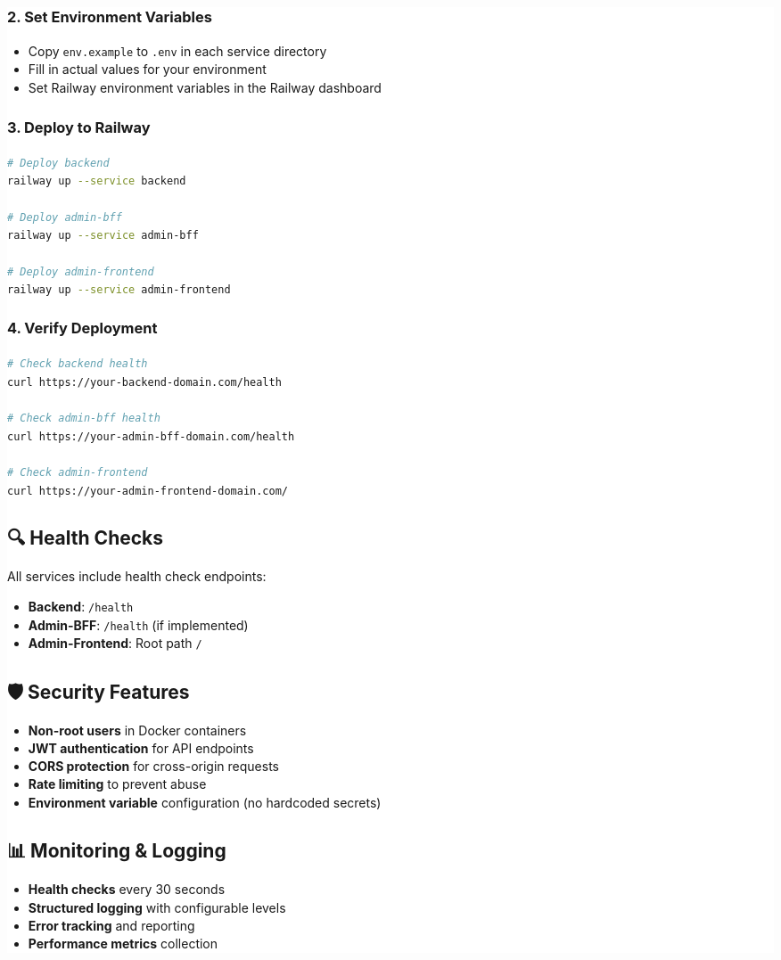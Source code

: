 ### **2. Set Environment Variables**
- Copy `env.example` to `.env` in each service directory
- Fill in actual values for your environment
- Set Railway environment variables in the Railway dashboard

### **3. Deploy to Railway**
```bash
# Deploy backend
railway up --service backend

# Deploy admin-bff
railway up --service admin-bff

# Deploy admin-frontend
railway up --service admin-frontend
```

### **4. Verify Deployment**
```bash
# Check backend health
curl https://your-backend-domain.com/health

# Check admin-bff health
curl https://your-admin-bff-domain.com/health

# Check admin-frontend
curl https://your-admin-frontend-domain.com/
```

## 🔍 **Health Checks**

All services include health check endpoints:

- **Backend**: `/health`
- **Admin-BFF**: `/health` (if implemented)
- **Admin-Frontend**: Root path `/`

## 🛡️ **Security Features**

- **Non-root users** in Docker containers
- **JWT authentication** for API endpoints
- **CORS protection** for cross-origin requests
- **Rate limiting** to prevent abuse
- **Environment variable** configuration (no hardcoded secrets)

## 📊 **Monitoring & Logging**

- **Health checks** every 30 seconds
- **Structured logging** with configurable levels
- **Error tracking** and reporting
- **Performance metrics** collection
